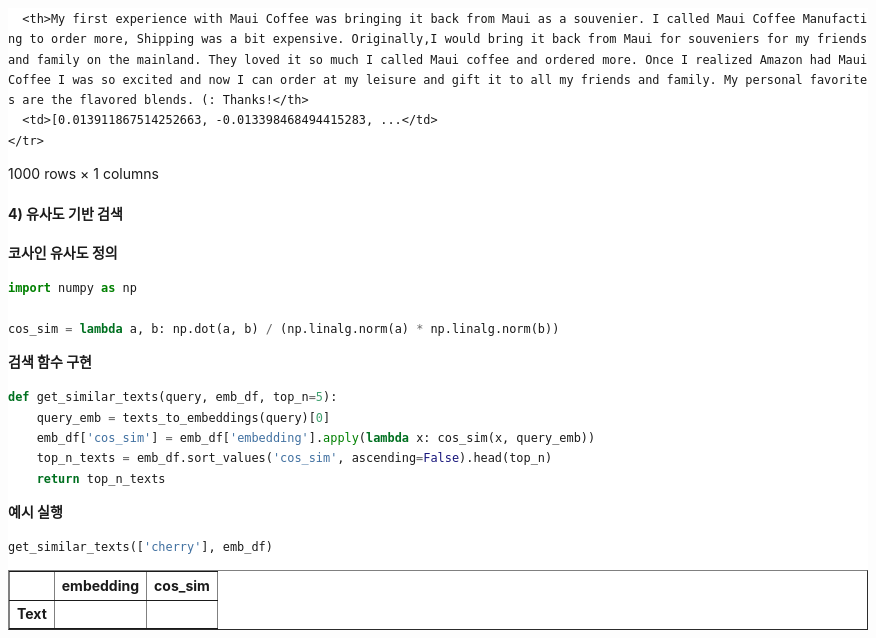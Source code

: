       <th>My first experience with Maui Coffee was bringing it back from Maui as a souvenier. I called Maui Coffee Manufacting to order more, Shipping was a bit expensive. Originally,I would bring it back from Maui for souveniers for my friends and family on the mainland. They loved it so much I called Maui coffee and ordered more. Once I realized Amazon had Maui Coffee I was so excited and now I can order at my leisure and gift it to all my friends and family. My personal favorites are the flavored blends. (: Thanks!</th>
      <td>[0.013911867514252663, -0.013398468494415283, ...</td>
    </tr>
  </tbody>
</table>
<p>1000 rows × 1 columns</p>
</div>

#### 4) 유사도 기반 검색

**코사인 유사도 정의**

```python
import numpy as np

cos_sim = lambda a, b: np.dot(a, b) / (np.linalg.norm(a) * np.linalg.norm(b))
```

**검색 함수 구현**

```python
def get_similar_texts(query, emb_df, top_n=5):
    query_emb = texts_to_embeddings(query)[0]
    emb_df['cos_sim'] = emb_df['embedding'].apply(lambda x: cos_sim(x, query_emb))
    top_n_texts = emb_df.sort_values('cos_sim', ascending=False).head(top_n)
    return top_n_texts
```

**예시 실행**

```python
get_similar_texts(['cherry'], emb_df)
```

<div>
<style scoped>
    .dataframe tbody tr th:only-of-type {
        vertical-align: middle;
    }

    .dataframe tbody tr th {
        vertical-align: top;
    }

    .dataframe thead th {
        text-align: right;
    }
</style>
<table border="1" class="dataframe">
  <thead>
    <tr style="text-align: right;">
      <th></th>
      <th>embedding</th>
      <th>cos_sim</th>
    </tr>
    <tr>
      <th>Text</th>
      <th></th>
      <th></th>
    </tr>
  </thead>
  <tbody>
    <tr>